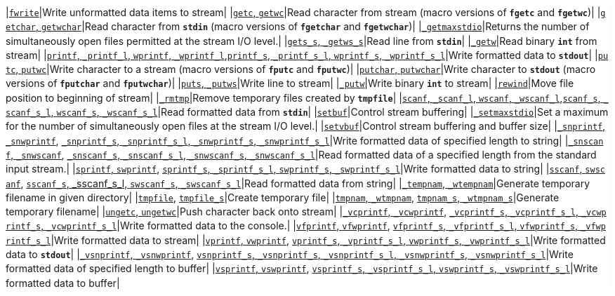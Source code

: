 |[`fwrite`](../c-runtime-library/reference/fwrite.md)|Write unformatted data items to stream|
|[`getc`, `getwc`](../c-runtime-library/reference/getc-getwc.md)|Read character from stream (macro versions of **`fgetc`** and **`fgetwc`**)|
|[`getchar`, `getwchar`](../c-runtime-library/reference/getc-getwc.md)|Read character from **`stdin`** (macro versions of **`fgetchar`** and **`fgetwchar`**)|
|[`_getmaxstdio`](../c-runtime-library/reference/getmaxstdio.md)|Returns the number of simultaneously open files permitted at the stream I/O level.|
|[`gets_s`, `_getws_s`](../c-runtime-library/reference/gets-s-getws-s.md)|Read line from **`stdin`**|
|[`_getw`](../c-runtime-library/reference/getw.md)|Read binary **`int`** from stream|
|[`printf`, `_printf_l`, `wprintf`, `_wprintf_l`](../c-runtime-library/reference/printf-printf-l-wprintf-wprintf-l.md),[`printf_s`, `_printf_s_l`, `wprintf_s`, `_wprintf_s_l`](../c-runtime-library/reference/printf-s-printf-s-l-wprintf-s-wprintf-s-l.md)|Write formatted data to **`stdout`**|
|[`putc`, `putwc`](../c-runtime-library/reference/putc-putwc.md)|Write character to a stream (macro versions of **`fputc`** and **`fputwc`**)|
|[`putchar`, `putwchar`](../c-runtime-library/reference/putc-putwc.md)|Write character to **`stdout`** (macro versions of **`fputchar`** and **`fputwchar`**)|
|[`puts`, `_putws`](../c-runtime-library/reference/puts-putws.md)|Write line to stream|
|[`_putw`](../c-runtime-library/reference/putw.md)|Write binary **`int`** to stream|
|[`rewind`](../c-runtime-library/reference/rewind.md)|Move file position to beginning of stream|
|[`_rmtmp`](../c-runtime-library/reference/rmtmp.md)|Remove temporary files created by **`tmpfile`**|
|[`scanf`, `_scanf_l`, `wscanf`, `_wscanf_l`](../c-runtime-library/reference/scanf-scanf-l-wscanf-wscanf-l.md),[`scanf_s`, `_scanf_s_l`, `wscanf_s`, `_wscanf_s_l`](../c-runtime-library/reference/scanf-s-scanf-s-l-wscanf-s-wscanf-s-l.md)|Read formatted data from **`stdin`**|
|[`setbuf`](../c-runtime-library/reference/setbuf.md)|Control stream buffering|
|[`_setmaxstdio`](../c-runtime-library/reference/setmaxstdio.md)|Set a maximum for the number of simultaneously open files at the stream I/O level.|
|[`setvbuf`](../c-runtime-library/reference/setvbuf.md)|Control stream buffering and buffer size|
|[`_snprintf`, `_snwprintf`](../c-runtime-library/reference/snprintf-snprintf-snprintf-l-snwprintf-snwprintf-l.md), [`_snprintf_s`, `_snprintf_s_l`, `_snwprintf_s`, `_snwprintf_s_l`](../c-runtime-library/reference/snprintf-s-snprintf-s-l-snwprintf-s-snwprintf-s-l.md)|Write formatted data of specified length to string|
|[`_snscanf`, `_snwscanf`](../c-runtime-library/reference/snscanf-snscanf-l-snwscanf-snwscanf-l.md), [`_snscanf_s`, `_snscanf_s_l`, `_snwscanf_s`, `_snwscanf_s_l`](../c-runtime-library/reference/snscanf-s-snscanf-s-l-snwscanf-s-snwscanf-s-l.md)|Read formatted data of a specified length from the standard input stream.|
|[`sprintf`, `swprintf`](../c-runtime-library/reference/sprintf-sprintf-l-swprintf-swprintf-l-swprintf-l.md), [`sprintf_s`, `_sprintf_s_l`, `swprintf_s`, `_swprintf_s_l`](../c-runtime-library/reference/sprintf-s-sprintf-s-l-swprintf-s-swprintf-s-l.md)|Write formatted data to string|
|[`sscanf`, `swscanf`](../c-runtime-library/reference/sscanf-sscanf-l-swscanf-swscanf-l.md), [`sscanf_s`, _sscanf_s_l, `swscanf_s`, `_swscanf_s_l`](../c-runtime-library/reference/sscanf-s-sscanf-s-l-swscanf-s-swscanf-s-l.md)|Read formatted data from string|
|[`_tempnam`, `_wtempnam`](../c-runtime-library/reference/tempnam-wtempnam-tmpnam-wtmpnam.md)|Generate temporary filename in given directory|
|[`tmpfile`](../c-runtime-library/reference/tmpfile.md), [`tmpfile_s`](../c-runtime-library/reference/tmpfile-s.md)|Create temporary file|
|[`tmpnam`, `_wtmpnam`](../c-runtime-library/reference/tempnam-wtempnam-tmpnam-wtmpnam.md), [`tmpnam_s`, `_wtmpnam_s`](../c-runtime-library/reference/tmpnam-s-wtmpnam-s.md)|Generate temporary filename|
|[`ungetc`, `ungetwc`](../c-runtime-library/reference/ungetc-ungetwc.md)|Push character back onto stream|
|[`_vcprintf`, `_vcwprintf`](../c-runtime-library/reference/vcprintf-vcprintf-l-vcwprintf-vcwprintf-l.md), [`_vcprintf_s`, `_vcprintf_s_l`, `_vcwprintf_s`, `_vcwprintf_s_l`](../c-runtime-library/reference/vcprintf-s-vcprintf-s-l-vcwprintf-s-vcwprintf-s-l.md)|Write formatted data to the console.|
|[`vfprintf`, `vfwprintf`](../c-runtime-library/reference/vfprintf-vfprintf-l-vfwprintf-vfwprintf-l.md), [`vfprintf_s`, `_vfprintf_s_l`, `vfwprintf_s`, `_vfwprintf_s_l`](../c-runtime-library/reference/vfprintf-s-vfprintf-s-l-vfwprintf-s-vfwprintf-s-l.md)|Write formatted data to stream|
|[`vprintf`, `vwprintf`](../c-runtime-library/reference/vprintf-vprintf-l-vwprintf-vwprintf-l.md), [`vprintf_s`, `_vprintf_s_l`, `vwprintf_s`, `_vwprintf_s_l`](../c-runtime-library/reference/vprintf-s-vprintf-s-l-vwprintf-s-vwprintf-s-l.md)|Write formatted data to **`stdout`**|
|[`_vsnprintf`, `_vsnwprintf`](../c-runtime-library/reference/vsnprintf-vsnprintf-vsnprintf-l-vsnwprintf-vsnwprintf-l.md), [`vsnprintf_s`, `_vsnprintf_s`, `_vsnprintf_s_l`, `_vsnwprintf_s`, `_vsnwprintf_s_l`](../c-runtime-library/reference/vsnprintf-s-vsnprintf-s-vsnprintf-s-l-vsnwprintf-s-vsnwprintf-s-l.md)|Write formatted data of specified length to buffer|
|[`vsprintf`, `vswprintf`](../c-runtime-library/reference/vsprintf-vsprintf-l-vswprintf-vswprintf-l-vswprintf-l.md), [`vsprintf_s`, `_vsprintf_s_l`, `vswprintf_s`, `_vswprintf_s_l`](../c-runtime-library/reference/vsprintf-s-vsprintf-s-l-vswprintf-s-vswprintf-s-l.md)|Write formatted data to buffer|
